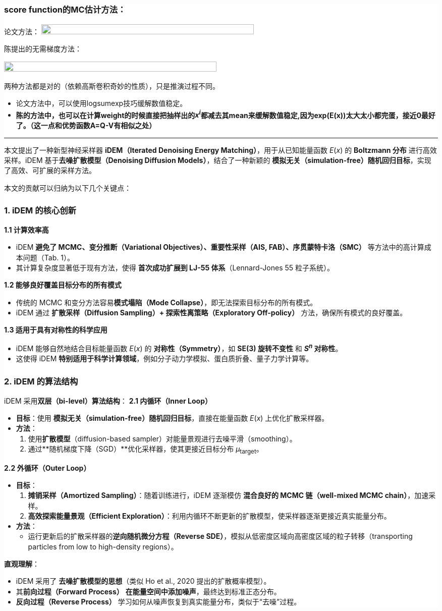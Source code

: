 ### score function的MC估计方法：

论文方法：
<img src="iDEM/image-3.png" alt="" width="70%" height="70%">

陈提出的无需梯度方法：

<img src="iDEM/image-4.png" alt="" width="70%" height="70%">

两种方法都是对的（依赖高斯卷积奇妙的性质），只是推演过程不同。
- 论文方法中，可以使用logsumexp技巧缓解数值稳定。
- **陈的方法中，也可以在计算weight的时候直接把抽样出的$x^i$都减去其mean来缓解数值稳定,因为exp(E(x))太大太小都完蛋，接近0最好了。（这一点和优势函数A=Q-V有相似之处）**




---
本文提出了一种新型神经采样器 **iDEM（Iterated Denoising Energy Matching）**，用于从已知能量函数 $E(x)$ 的 **Boltzmann 分布** 进行高效采样。iDEM 基于**去噪扩散模型（Denoising Diffusion Models）**，结合了一种新颖的 **模拟无关（simulation-free）随机回归目标**，实现了高效、可扩展的采样方法。

本文的贡献可以归纳为以下几个关键点：

### **1. iDEM 的核心创新**
**1.1 计算效率高**
- iDEM **避免了 MCMC、变分推断（Variational Objectives）、重要性采样（AIS, FAB）、序贯蒙特卡洛（SMC）** 等方法中的高计算成本问题（Tab. 1）。
- 其计算复杂度显著低于现有方法，使得 **首次成功扩展到 LJ-55 体系**（Lennard-Jones 55 粒子系统）。

**1.2 能够良好覆盖目标分布的所有模式**
- 传统的 MCMC 和变分方法容易**模式塌陷（Mode Collapse）**，即无法探索目标分布的所有模式。
- iDEM 通过 **扩散采样（Diffusion Sampling）+ 探索性离策略（Exploratory Off-policy）** 方法，确保所有模式的良好覆盖。

**1.3 适用于具有对称性的科学应用**
- iDEM 能够自然地结合目标能量函数 $E(x)$ 的 **对称性（Symmetry）**，如 **SE(3) 旋转不变性** 和 **$S^n$ 对称性**。
- 这使得 iDEM **特别适用于科学计算领域**，例如分子动力学模拟、蛋白质折叠、量子力学计算等。


### **2. iDEM 的算法结构**
iDEM 采用**双层（bi-level）算法结构**：
**2.1 内循环（Inner Loop）**
- **目标**：使用 **模拟无关（simulation-free）随机回归目标**，直接在能量函数 $E(x)$ 上优化扩散采样器。
- **方法**：
  1. 使用**扩散模型**（diffusion-based sampler）对能量景观进行去噪平滑（smoothing）。
  2. 通过**随机梯度下降（SGD）**优化采样器，使其更接近目标分布 $\mu_{\text{target}}$。

**2.2 外循环（Outer Loop）**
- **目标**：
  1. **摊销采样（Amortized Sampling）**：随着训练进行，iDEM 逐渐模仿 **混合良好的 MCMC 链（well-mixed MCMC chain）**，加速采样。
  2. **高效探索能量景观（Efficient Exploration）**：利用内循环不断更新的扩散模型，使采样器逐渐更接近真实能量分布。
- **方法**：
  - 运行更新后的扩散采样器的**逆向随机微分方程（Reverse SDE）**，模拟从低密度区域向高密度区域的粒子转移（transporting particles from low to high-density regions）。

**直观理解**：
- iDEM 采用了 **去噪扩散模型的思想**（类似 Ho et al., 2020 提出的扩散概率模型）。
- 其**前向过程（Forward Process）** **在能量空间中添加噪声**，最终达到标准正态分布。
- **反向过程（Reverse Process）** 学习如何从噪声恢复到真实能量分布，类似于“去噪”过程。
